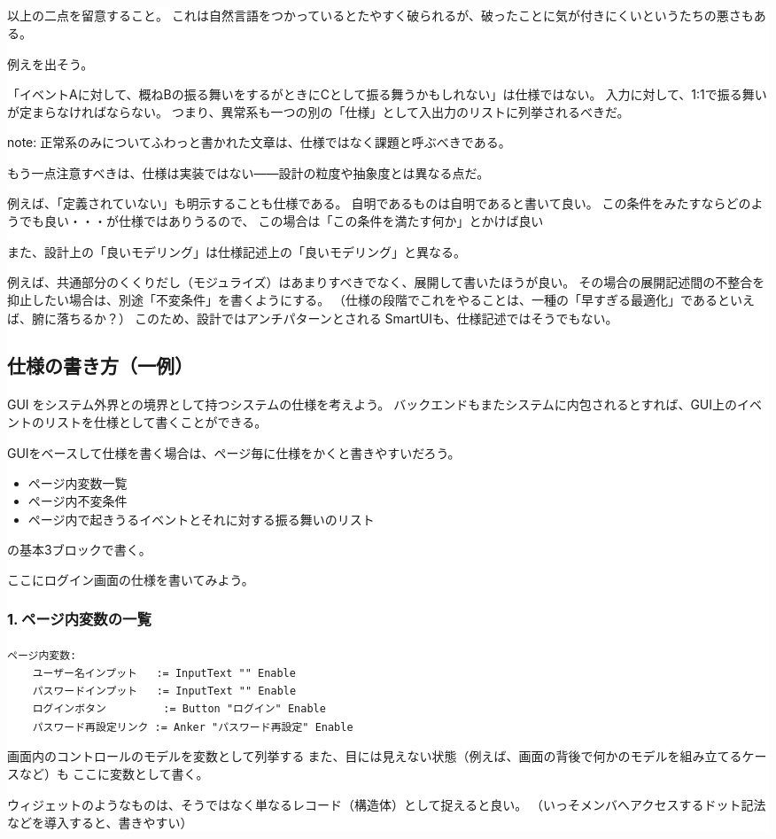 以上の二点を留意すること。
これは自然言語をつかっているとたやすく破られるが、破ったことに気が付きにくいというたちの悪さもある。

例えを出そう。

「イベントAに対して、概ねBの振る舞いをするがときにCとして振る舞うかもしれない」は仕様ではない。
入力に対して、1:1で振る舞いが定まらなければならない。
つまり、異常系も一つの別の「仕様」として入出力のリストに列挙されるべきだ。

note:
正常系のみについてふわっと書かれた文章は、仕様ではなく課題と呼ぶべきである。


もう一点注意すべきは、仕様は実装ではない――設計の粒度や抽象度とは異なる点だ。

例えば、「定義されていない」も明示することも仕様である。
自明であるものは自明であると書いて良い。
この条件をみたすならどのようでも良い・・・が仕様ではありうるので、
この場合は「この条件を満たす何か」とかけば良い

また、設計上の「良いモデリング」は仕様記述上の「良いモデリング」と異なる。

例えば、共通部分のくくりだし（モジュライズ）はあまりすべきでなく、展開して書いたほうが良い。
その場合の展開記述間の不整合を抑止したい場合は、別途「不変条件」を書くようにする。
（仕様の段階でこれをやることは、一種の「早すぎる最適化」であるといえば、腑に落ちるか？）
このため、設計ではアンチパターンとされる SmartUIも、仕様記述ではそうでもない。


## 仕様の書き方（一例）

GUI をシステム外界との境界として持つシステムの仕様を考えよう。
バックエンドもまたシステムに内包されるとすれば、GUI上のイベントのリストを仕様として書くことができる。

GUIをベースして仕様を書く場合は、ページ毎に仕様をかくと書きやすいだろう。

* ページ内変数一覧
* ページ内不変条件
* ページ内で起きうるイベントとそれに対する振る舞いのリスト

の基本3ブロックで書く。

ここにログイン画面の仕様を書いてみよう。

### 1. ページ内変数の一覧

```
ページ内変数:
    ユーザー名インプット   := InputText "" Enable
    パスワードインプット   := InputText "" Enable
    ログインボタン         := Button "ログイン" Enable
    パスワード再設定リンク := Anker "パスワード再設定" Enable
```

画面内のコントロールのモデルを変数として列挙する
また、目には見えない状態（例えば、画面の背後で何かのモデルを組み立てるケースなど）も
ここに変数として書く。


ウィジェットのようなものは、そうではなく単なるレコード（構造体）として捉えると良い。
（いっそメンバへアクセスするドット記法などを導入すると、書きやすい）
